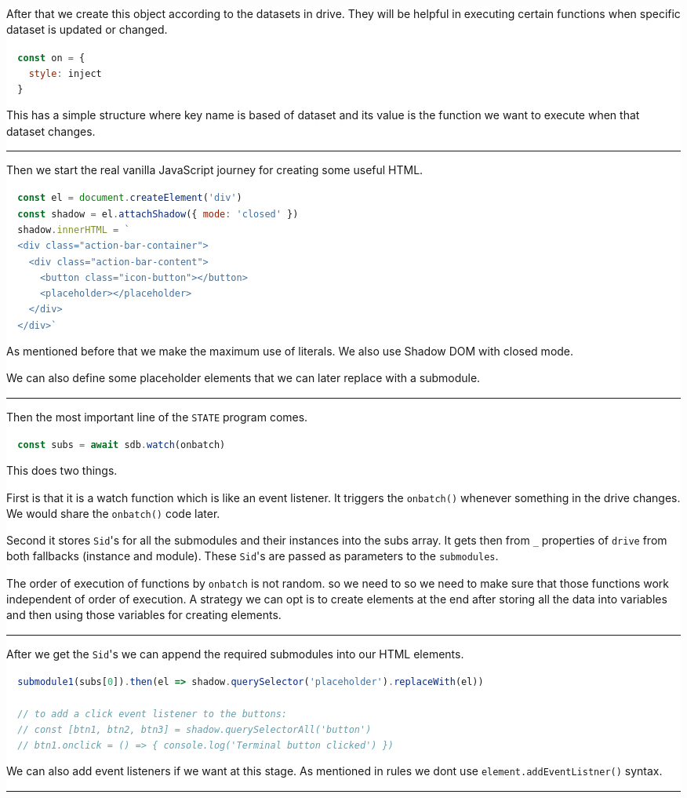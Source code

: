 After that we create this object according to the datasets in drive. They will be helpful in executing certain functions when specific dataset is updated or changed.
```js
  const on = {
    style: inject
  }
```
This has a simple structure where key name is based of dataset and its value is the function we want to execute when that dataset changes.

---

Then we start the real vanilla JavaScript journey for creating some useful HTML.
```js
  const el = document.createElement('div')
  const shadow = el.attachShadow({ mode: 'closed' })
  shadow.innerHTML = `
  <div class="action-bar-container">
    <div class="action-bar-content">
      <button class="icon-button"></button>
      <placeholder></placeholder>
    </div>
  </div>`
```
As mentioned before that we make the maximum use of literals. We also use Shadow DOM with closed mode.

We can also define some placeholder elements that we can later replace with a submodule.

---
Then the most important line of the `STATE` program comes.
```js
  const subs = await sdb.watch(onbatch)
```
This does two things.

First is that it is a watch function which is like an event listener. It triggers the `onbatch()` whenever something in the drive changes. We would share the `onbatch()` code later.

Second it stores `Sid`'s for all the submodules and their instances into the subs array. It gets then from `_` properties of `drive` from both fallbacks (instance and module). These `Sid`'s are passed as parameters to the `submodules`.

The order of execution of functions by `onbatch` is not random. so we need to so we need to make sure that those functions work independent of order of execution. A strategy we can opt is to create elements at the end after storing all the data into variables and then using those variables for creating elements.

---

After we get the `Sid`'s we can append the required submodules into our HTML elements.
```js
  submodule1(subs[0]).then(el => shadow.querySelector('placeholder').replaceWith(el))

  // to add a click event listener to the buttons:
  // const [btn1, btn2, btn3] = shadow.querySelectorAll('button')
  // btn1.onclick = () => { console.log('Terminal button clicked') })
```
We can also add event listeners if we want at this stage. As mentioned in rules we dont use `element.addEventListner()` syntax.

---